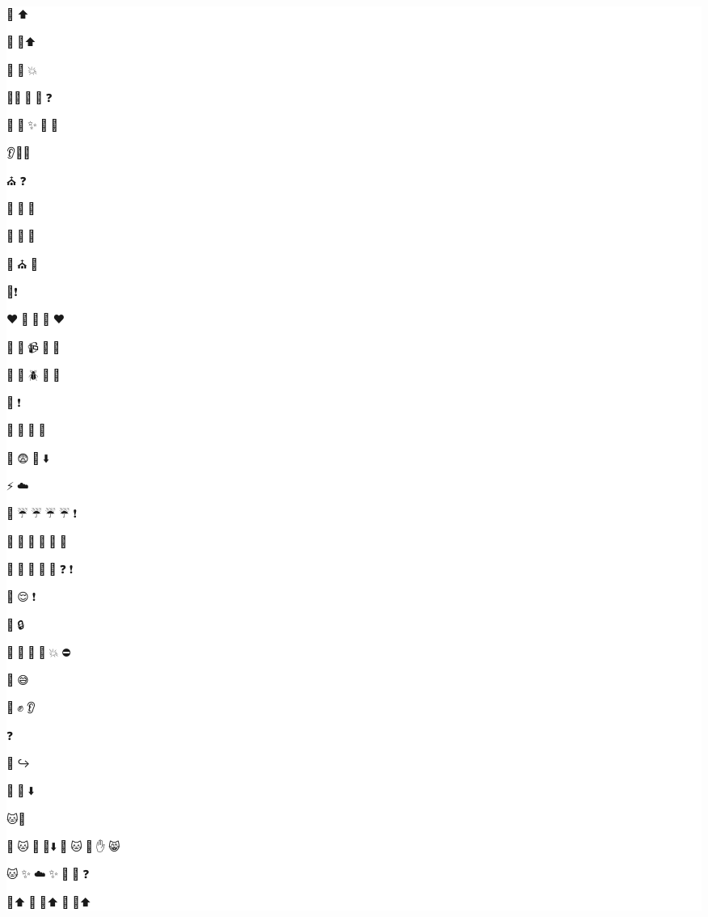 :princess: :arrow_up:

:man: :eyes::arrow_up:

:bouquet: :open_hands: :boom:

:man::bouquet: :eyes: :princess: :question:

:corn: :corn: :sparkles: :corn: :corn:

:ear::bell::musical_note:

:church: :question:

:corn: :bouquet: :running:

:musical_note: :bell: :musical_note:

:evergreen_tree: :church: :evergreen_tree:

:wedding::exclamation:

:heart: :blowfish: :wedding: :racehorse: :heart:

:ribbon: :ribbon: :video_camera: :tophat: :tophat:

:pig: :pig: :beetle: :pig: :pig:

:pig_nose: :exclamation:

:eyes: :eyes: :eyes: :eyes:

:man: :fearful: :bouquet: :arrow_down:

:zap: :cloud: 

:pig: :umbrella: :umbrella: :umbrella: :umbrella: :exclamation:

:man: :running: :pig: :pig: :pig: :dash:

:corn: :corn: :corn: :man: :door: :question: :exclamation:

:door: :relieved: :exclamation:

:door: :lock:

:pig: :pig: :pig: :pig: :boom: :no_entry:

:man: :sweat_smile:

:door: :fist: :ear:

:question:

:door: :arrow_right_hook:

:man: :eyes: :arrow_down:

:cat::musical_note:

:dash: :cat: :man: :eyes::arrow_down: :shoe: :cat: :shoe: :hand: :smile_cat:

:cat: :sparkles: :cloud: :sparkles: :eyes: :small_red_triangle_down: :question:

:eyes::arrow_up: :red_circle: :eyes::arrow_up: :red_circle: :eyes::arrow_up:
